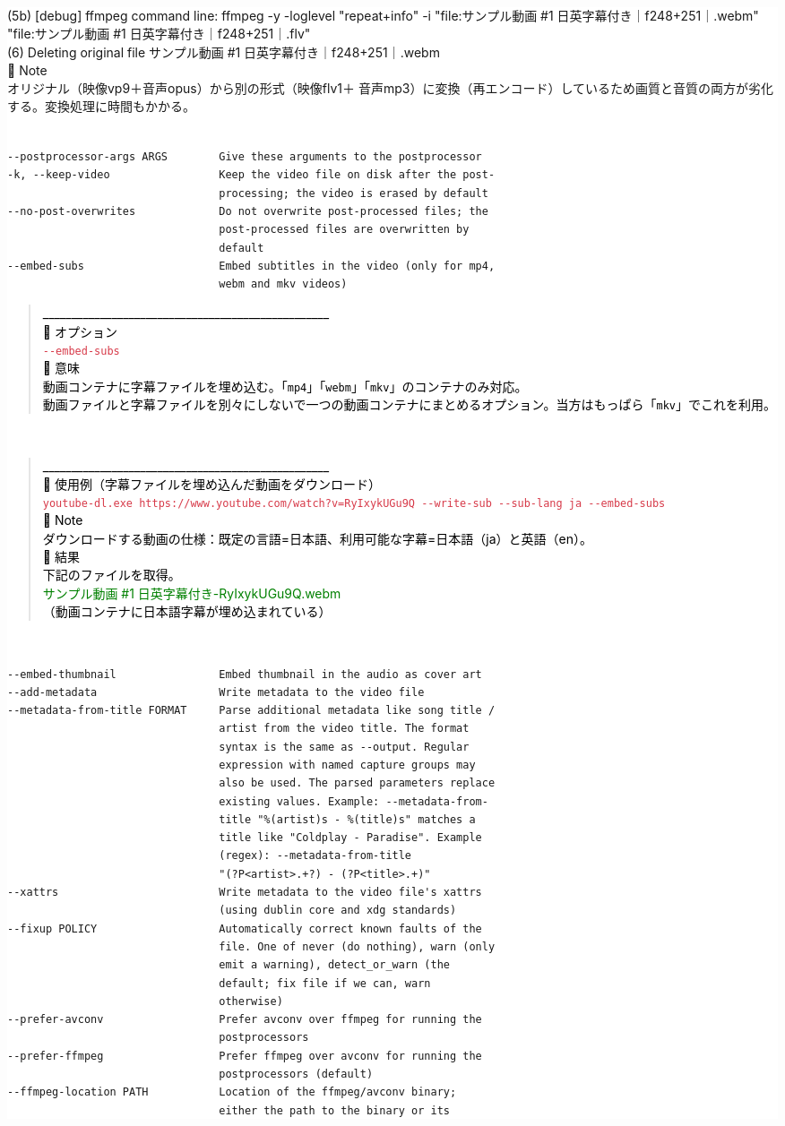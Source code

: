 <span>(5b) [debug] ffmpeg command line: ffmpeg -y -loglevel "repeat+info" -i "file:サンプル動画 #1 日英字幕付き｜f248+251｜.webm" "file:サンプル動画 #1 日英字幕付き｜f248+251｜.flv"</span>  
<span>(6) Deleting original file サンプル動画 #1 日英字幕付き｜f248+251｜.webm</span>  
🍅 Note  
オリジナル（映像vp9＋音声opus）から別の形式（映像flv1＋
音声mp3）に変換（再エンコード）しているため画質と音質の両方が劣化する。変換処理に時間もかかる。  
</span>
<br>

    --postprocessor-args ARGS        Give these arguments to the postprocessor
    -k, --keep-video                 Keep the video file on disk after the post-
                                     processing; the video is erased by default
    --no-post-overwrites             Do not overwrite post-processed files; the
                                     post-processed files are overwritten by
                                     default
    --embed-subs                     Embed subtitles in the video (only for mp4,
                                     webm and mkv videos)

><span style="color:black">__________________________________________________  
🍅 オプション  
<span style="color:#D73A49">`--embed-subs`</span>  
🍅 意味  
動画コンテナに字幕ファイルを埋め込む。「`mp4`」「`webm`」「`mkv`」のコンテナのみ対応。  
動画ファイルと字幕ファイルを別々にしないで一つの動画コンテナにまとめるオプション。当方はもっぱら「`mkv`」でこれを利用。  
</span>
<br>

><span style="color:black">__________________________________________________  
🍅 使用例（字幕ファイルを埋め込んだ動画をダウンロード）  
<span style="color:#D73A49">`youtube-dl.exe https://www.youtube.com/watch?v=RyIxykUGu9Q --write-sub --sub-lang ja --embed-subs`</span>  
🍅 Note  
ダウンロードする動画の仕様：既定の言語=日本語、利用可能な字幕=日本語（ja）と英語（en）。  
🍅 結果  
下記のファイルを取得。  
<span style="color:green">サンプル動画 #1 日英字幕付き-RyIxykUGu9Q.webm</span>  
（動画コンテナに日本語字幕が埋め込まれている）  
</span>
<br>

    --embed-thumbnail                Embed thumbnail in the audio as cover art
    --add-metadata                   Write metadata to the video file
    --metadata-from-title FORMAT     Parse additional metadata like song title /
                                     artist from the video title. The format
                                     syntax is the same as --output. Regular
                                     expression with named capture groups may
                                     also be used. The parsed parameters replace
                                     existing values. Example: --metadata-from-
                                     title "%(artist)s - %(title)s" matches a
                                     title like "Coldplay - Paradise". Example
                                     (regex): --metadata-from-title
                                     "(?P<artist>.+?) - (?P<title>.+)"
    --xattrs                         Write metadata to the video file's xattrs
                                     (using dublin core and xdg standards)
    --fixup POLICY                   Automatically correct known faults of the
                                     file. One of never (do nothing), warn (only
                                     emit a warning), detect_or_warn (the
                                     default; fix file if we can, warn
                                     otherwise)
    --prefer-avconv                  Prefer avconv over ffmpeg for running the
                                     postprocessors
    --prefer-ffmpeg                  Prefer ffmpeg over avconv for running the
                                     postprocessors (default)
    --ffmpeg-location PATH           Location of the ffmpeg/avconv binary;
                                     either the path to the binary or its